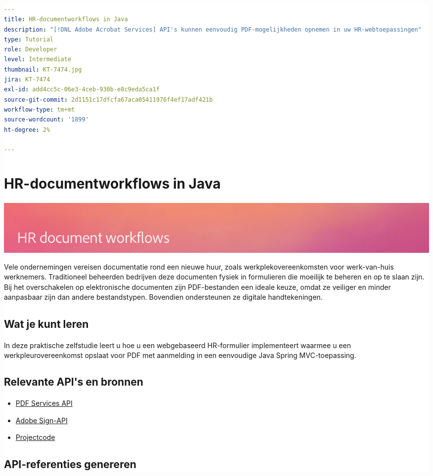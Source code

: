 ```yaml
---
title: HR-documentworkflows in Java
description: "[!DNL Adobe Acrobat Services] API's kunnen eenvoudig PDF-mogelijkheden opnemen in uw HR-webtoepassingen"
type: Tutorial
role: Developer
level: Intermediate
thumbnail: KT-7474.jpg
jira: KT-7474
exl-id: add4cc5c-06e3-4ceb-930b-e8c9eda5ca1f
source-git-commit: 2d1151c17dfcfa67aca05411976f4ef17adf421b
workflow-type: tm+mt
source-wordcount: '1899'
ht-degree: 2%

---
```


# HR-documentworkflows in Java

![Hoofdlettergebruik hoofdbanner gebruiken](assets/UseCaseHRHero.jpg)

Vele ondernemingen vereisen documentatie rond een nieuwe huur, zoals werkplekovereenkomsten voor werk-van-huis werknemers. Traditioneel beheerden bedrijven deze documenten fysiek in formulieren die moeilijk te beheren en op te slaan zijn. Bij het overschakelen op elektronische documenten zijn PDF-bestanden een ideale keuze, omdat ze veiliger en minder aanpasbaar zijn dan andere bestandstypen. Bovendien ondersteunen ze digitale handtekeningen.

## Wat je kunt leren

In deze praktische zelfstudie leert u hoe u een webgebaseerd HR-formulier implementeert waarmee u een werkpleurovereenkomst opslaat voor PDF met aanmelding in een eenvoudige Java Spring MVC-toepassing.

## Relevante API&#39;s en bronnen

* [PDF Services API](https://opensource.adobe.com/pdftools-sdk-docs/release/latest/index.html)

* [Adobe Sign-API](https://www.adobe.io/apis/documentcloud/sign.html)

* [Projectcode](https://github.com/dawidborycki/adobe-sign)

## API-referenties genereren
